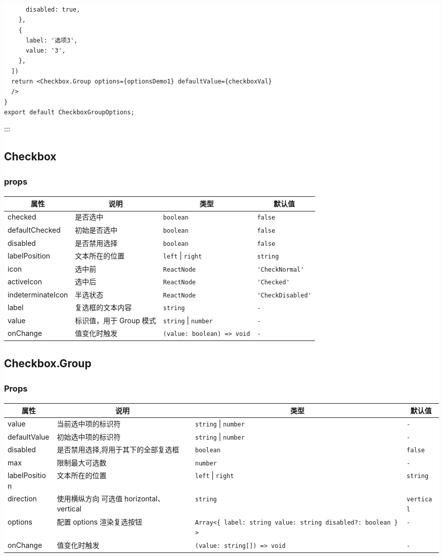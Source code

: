 ```tsx
      disabled: true,
    },
    {
      label: '选项3',
      value: '3',
    },
  ])
  return <Checkbox.Group options={optionsDemo1} defaultValue={checkboxVal}
  />
}
export default CheckboxGroupOptions;
```

:::

## Checkbox

### props

| 属性 | 说明 | 类型 | 默认值 |
| --- | --- | --- | --- |
| checked | 是否选中 | `boolean` | `false` |
| defaultChecked | 初始是否选中 | `boolean` | `false` |
| disabled | 是否禁用选择 | `boolean` | `false` |
| labelPosition | 文本所在的位置| `left` \| `right` | `string` | `right` |
| icon | 选中前| `ReactNode` | `'CheckNormal'` |
| activeIcon | 选中后 | `ReactNode` | `'Checked'` |
| indeterminateIcon | 半选状态| `ReactNode` | `'CheckDisabled'` |
| label | 复选框的文本内容 | `string` | `-` |
| value | 标识值，用于 Group 模式 | `string` \|  `number` | `-` |
| onChange | 值变化时触发 | `(value: boolean) => void` | `-` |

## Checkbox.Group

### Props

| 属性 | 说明 | 类型 | 默认值 |
| --- | --- | --- | --- |
| value | 当前选中项的标识符 | `string` \| `number` | `-` |
| defaultValue | 初始选中项的标识符 | `string` \| `number` | `-` |
| disabled | 是否禁用选择,将用于其下的全部复选框 | `boolean` | `false` |
| max | 限制最大可选数 | `number` |  `-` |
| labelPosition | 文本所在的位置| `left` \| `right` | `string` | `right` |
| direction | 使用横纵方向 可选值 horizontal、vertical | `string` | `vertical` |
| options | 配置 options 渲染复选按钮 | `Array<{ label: string value: string disabled?: boolean }>`  | `-` |
| onChange | 值变化时触发 | `(value: string[]) => void` | `-` |
